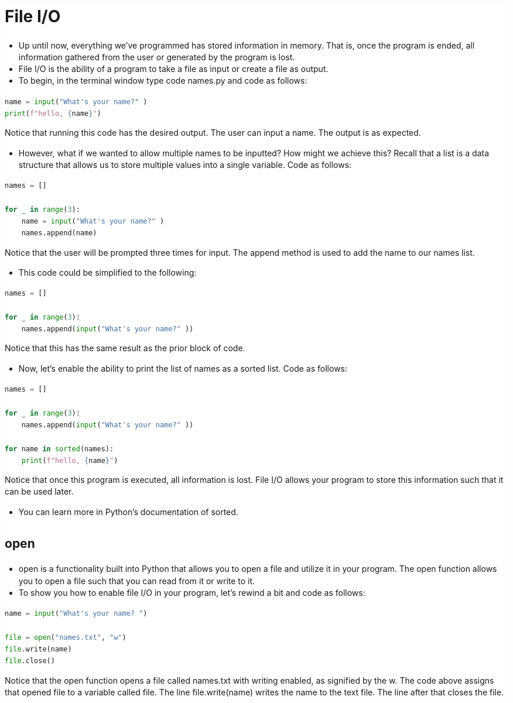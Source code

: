 # File I/O
- Up until now, everything we’ve programmed has stored information in memory. That is, once the program is ended, all information gathered from the user or generated by the program is lost.
- File I/O is the ability of a program to take a file as input or create a file as output.
- To begin, in the terminal window type code names.py and code as follows:
```python
name = input("What's your name?" )
print(f"hello, {name}")
```
Notice that running this code has the desired output. The user can input a name. The output is as expected.

- However, what if we wanted to allow multiple names to be inputted? How might we achieve this? Recall that a list is a data structure that allows us to store multiple values into a single variable. Code as follows:
```python
names = []

for _ in range(3):
    name = input("What's your name?" )
    names.append(name)
```
Notice that the user will be prompted three times for input. The append method is used to add the name to our names list.

- This code could be simplified to the following:
```python
names = []

for _ in range(3):
    names.append(input("What's your name?" ))
```
Notice that this has the same result as the prior block of code.

- Now, let’s enable the ability to print the list of names as a sorted list. Code as follows:
```python
names = []

for _ in range(3):
    names.append(input("What's your name?" ))

for name in sorted(names):
    print(f"hello, {name}")
```
Notice that once this program is executed, all information is lost. File I/O allows your program to store this information such that it can be used later.

- You can learn more in Python’s documentation of sorted.
## open
- open is a functionality built into Python that allows you to open a file and utilize it in your program. The open function allows you to open a file such that you can read from it or write to it.
- To show you how to enable file I/O in your program, let’s rewind a bit and code as follows:
```python
name = input("What's your name? ")

file = open("names.txt", "w")
file.write(name)
file.close()
```
Notice that the open function opens a file called names.txt with writing enabled, as signified by the w. The code above assigns that opened file to a variable called file. The line file.write(name) writes the name to the text file. The line after that closes the file.
